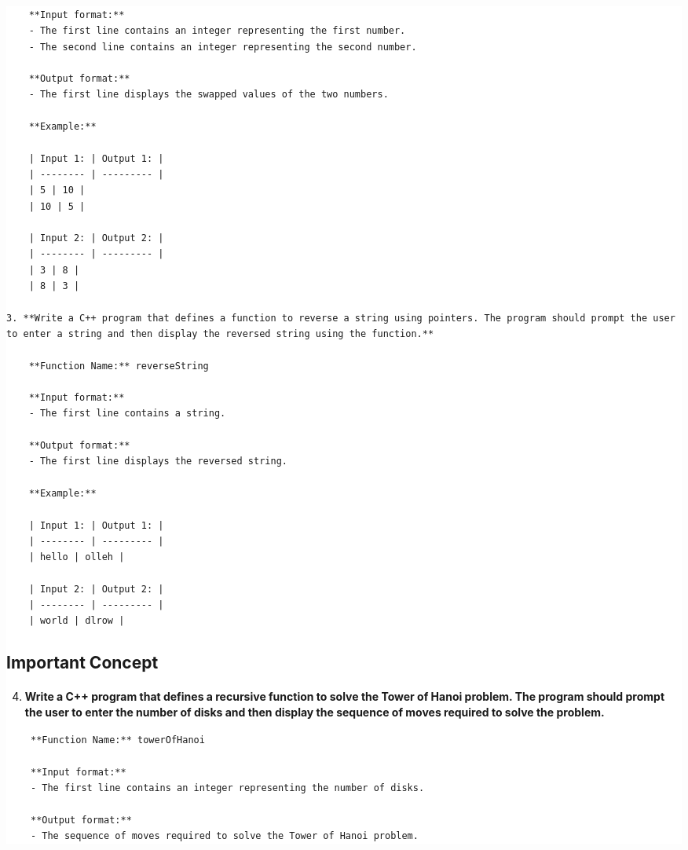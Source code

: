         **Input format:**
        - The first line contains an integer representing the first number.
        - The second line contains an integer representing the second number.

        **Output format:**
        - The first line displays the swapped values of the two numbers.

        **Example:**

        | Input 1: | Output 1: |
        | -------- | --------- |
        | 5 | 10 |
        | 10 | 5 |

        | Input 2: | Output 2: |
        | -------- | --------- |
        | 3 | 8 |
        | 8 | 3 |

    3. **Write a C++ program that defines a function to reverse a string using pointers. The program should prompt the user to enter a string and then display the reversed string using the function.**

        **Function Name:** reverseString

        **Input format:**
        - The first line contains a string.

        **Output format:**
        - The first line displays the reversed string.

        **Example:**

        | Input 1: | Output 1: |
        | -------- | --------- |
        | hello | olleh |

        | Input 2: | Output 2: |
        | -------- | --------- |
        | world | dlrow |


## Important Concept

4. **Write a C++ program that defines a recursive function to solve the Tower of Hanoi problem. The program should prompt the user to enter the number of disks and then display the sequence of moves required to solve the problem.**

        **Function Name:** towerOfHanoi

        **Input format:**
        - The first line contains an integer representing the number of disks.

        **Output format:**
        - The sequence of moves required to solve the Tower of Hanoi problem.
